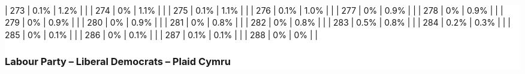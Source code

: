 | 273 | 0.1% | 1.2% |  |
| 274 | 0% | 1.1% |  |
| 275 | 0.1% | 1.1% |  |
| 276 | 0.1% | 1.0% |  |
| 277 | 0% | 0.9% |  |
| 278 | 0% | 0.9% |  |
| 279 | 0% | 0.9% |  |
| 280 | 0% | 0.9% |  |
| 281 | 0% | 0.8% |  |
| 282 | 0% | 0.8% |  |
| 283 | 0.5% | 0.8% |  |
| 284 | 0.2% | 0.3% |  |
| 285 | 0% | 0.1% |  |
| 286 | 0% | 0.1% |  |
| 287 | 0.1% | 0.1% |  |
| 288 | 0% | 0% |  |

### Labour Party – Liberal Democrats – Plaid Cymru
